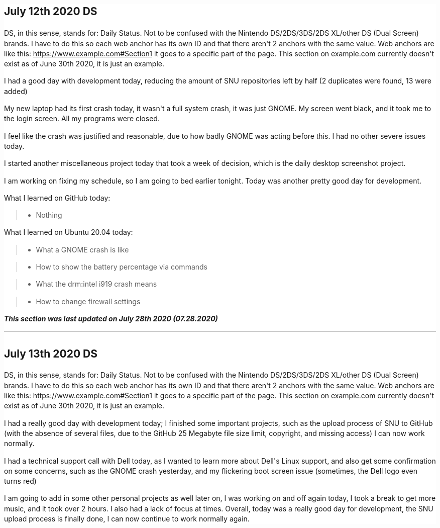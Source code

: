 ## July 12th 2020 DS

DS, in this sense, stands for: Daily Status. Not to be confused with the Nintendo DS/2DS/3DS/2DS XL/other DS (Dual Screen) brands. I have to do this so each web anchor has its own ID and that there aren't 2 anchors with the same value. Web anchors are like this: https://www.example.com#Section1 it goes to a specific part of the page. This section on example.com currently doesn't exist as of June 30th 2020, it is just an example.

I had a good day with development today, reducing the amount of SNU repositories left by half (2 duplicates were found, 13 were added)

My new laptop had its first crash today, it wasn't a full system crash, it was just GNOME. My screen went black, and it took me to the login screen. All my programs were closed.

I feel like the crash was justified and reasonable, due to how badly GNOME was acting before this. I had no other severe issues today.

I started another miscellaneous project today that took a week of decision, which is the daily desktop screenshot project.

I am working on fixing my schedule, so I am going to bed earlier tonight. Today was another pretty good day for development.

What I learned on GitHub today:

> * Nothing

What I learned on Ubuntu 20.04 today:

> * What a GNOME crash is like

> * How to show the battery percentage via commands

> * What the drm:intel i919 crash means

> * How to change firewall settings

***This section was last updated on July 28th 2020 (07.28.2020)***

***

## July 13th 2020 DS

DS, in this sense, stands for: Daily Status. Not to be confused with the Nintendo DS/2DS/3DS/2DS XL/other DS (Dual Screen) brands. I have to do this so each web anchor has its own ID and that there aren't 2 anchors with the same value. Web anchors are like this: https://www.example.com#Section1 it goes to a specific part of the page. This section on example.com currently doesn't exist as of June 30th 2020, it is just an example.

I had a really good day with development today; I finished some important projects, such as the upload process of SNU to GitHub (with the absence of several files, due to the GitHub 25 Megabyte file size limit, copyright, and missing access) I can now work normally.

I had a technical support call with Dell today, as I wanted to learn more about Dell's Linux support, and also get some confirmation on some concerns, such as the GNOME crash yesterday, and my flickering boot screen issue (sometimes, the Dell logo even turns red)

I am going to add in some other personal projects as well later on, I was working on and off again today, I took a break to get more music, and it took over 2 hours. I also had a lack of focus at times. Overall, today was a really good day for development, the SNU upload process is finally done, I can now continue to work normally again.
